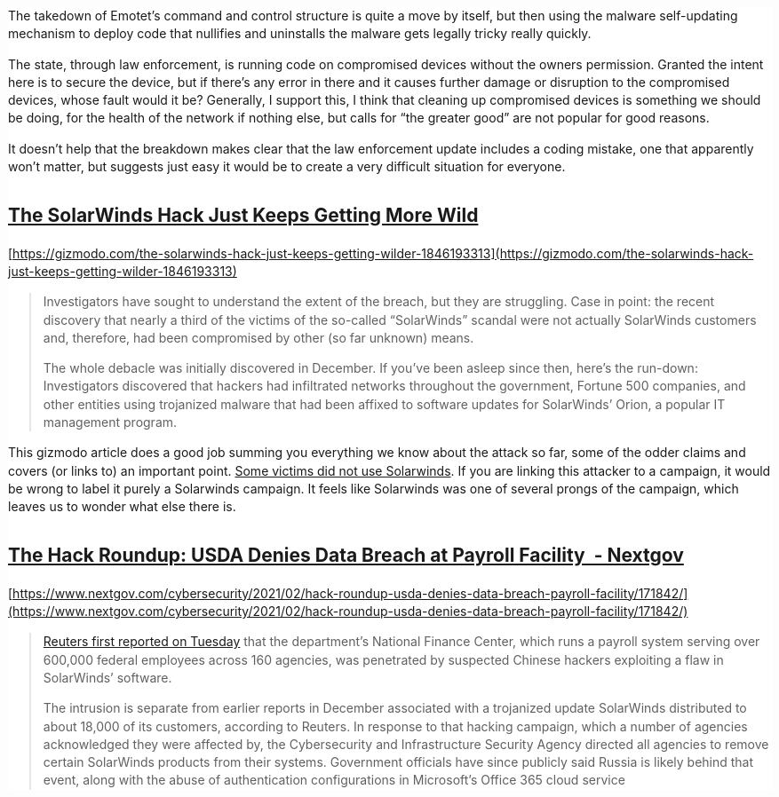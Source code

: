
The takedown of Emotet’s command and control structure is quite a move by itself, but then using the malware self-updating mechanism to deploy code that nullifies and uninstalls the malware gets legally tricky really quickly.

The state, through law enforcement, is running code on compromised devices without the owners permission.  Granted the intent here is to secure the device, but if there’s any error in there and it causes further damage or disruption to the compromised devices, whose fault would it be?  Generally, I support this, I think that cleaning up compromised devices is something we should be doing, for the health of the network if nothing else, but calls for “the greater good” are not popular for good reasons.

It doesn’t help that the breakdown makes clear that the law enforcement update includes a coding mistake, one that apparently won’t matter, but suggests just easy it would be to create a very difficult situation for everyone.  


## [The SolarWinds Hack Just Keeps Getting More Wild](https://gizmodo.com/the-solarwinds-hack-just-keeps-getting-wilder-1846193313)

[https://gizmodo.com/the-solarwinds-hack-just-keeps-getting-wilder-1846193313](https://gizmodo.com/the-solarwinds-hack-just-keeps-getting-wilder-1846193313)

> Investigators have sought to understand the extent of the breach, but they are struggling. Case in point: the recent discovery that nearly a third of the victims of the so-called “SolarWinds” scandal were not actually SolarWinds customers and, therefore, had been compromised by other (so far unknown) means.
> 
> The whole debacle was initially discovered in December. If you’ve been asleep since then, here’s the run-down: Investigators discovered that hackers had infiltrated networks throughout the government, Fortune 500 companies, and other entities using trojanized malware that had been affixed to software updates for SolarWinds’ Orion, a popular IT management program.


This gizmodo article does a good job summing you everything we know about the attack so far, some of the odder claims and covers (or links to) an important point.  [Some victims did not use Solarwinds](https://gizmodo.com/30-of-solarwinds-hacking-victims-did-not-actually-use-1846160687).  If you are linking this attacker to a campaign, it would be wrong to label it purely a Solarwinds campaign.  It feels like Solarwinds was one of several prongs of the campaign, which leaves us to wonder what else there is.


## [The Hack Roundup: USDA Denies Data Breach at Payroll Facility  - Nextgov](https://www.nextgov.com/cybersecurity/2021/02/hack-roundup-usda-denies-data-breach-payroll-facility/171842/)

[https://www.nextgov.com/cybersecurity/2021/02/hack-roundup-usda-denies-data-breach-payroll-facility/171842/](https://www.nextgov.com/cybersecurity/2021/02/hack-roundup-usda-denies-data-breach-payroll-facility/171842/)

> [Reuters first reported on Tuesday](https://www.reuters.com/article/us-cyber-solarwinds-china-exclusive/exclusive-suspected-chinese-hackers-used-solarwinds-bug-to-spy-on-u-s-payroll-agency-sources-idUSKBN2A22K8) that the department’s National Finance Center, which runs a payroll system serving over 600,000 federal employees across 160 agencies, was penetrated by suspected Chinese hackers exploiting a flaw in SolarWinds’ software.    
> 
> The intrusion is separate from earlier reports in December associated with a trojanized update SolarWinds distributed to about 18,000 of its customers, according to Reuters. In response to that hacking campaign, which a number of agencies acknowledged they were affected by, the Cybersecurity and Infrastructure Security Agency directed all agencies to remove certain SolarWinds products from their systems. Government officials have since publicly said Russia is likely behind that event, along with the abuse of authentication configurations in Microsoft’s Office 365 cloud service
